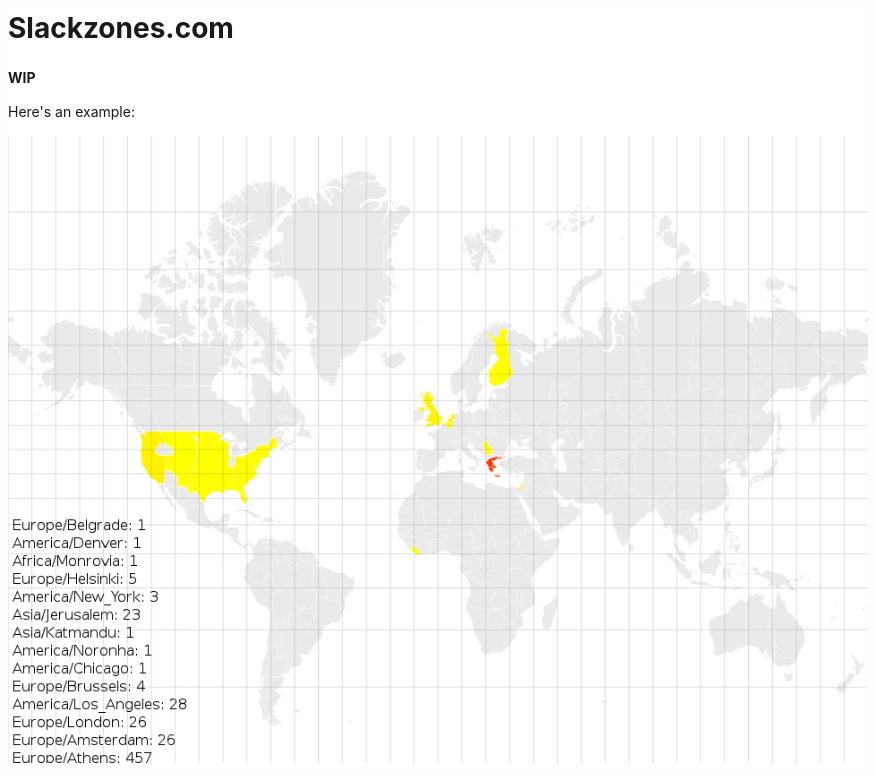 # Slackzones.com

**WIP**

Here's an example:

<p align="center">
  <img width="100%" src="https://github.com/kbariotis/slackzones.com/blob/master/skgtech.png">
</p>
